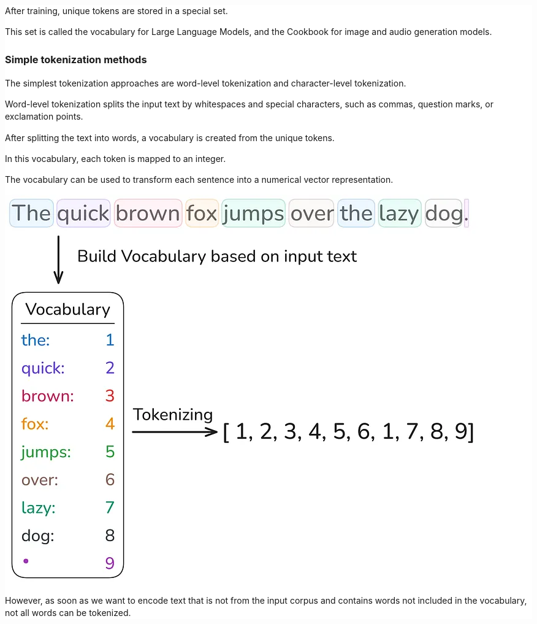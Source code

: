 After training, unique tokens are stored in a special set.

This set is called the vocabulary for Large Language Models, and the Cookbook for image and audio generation models.

### Simple tokenization methods

The simplest tokenization approaches are word-level tokenization and character-level tokenization.

Word-level tokenization splits the input text by whitespaces and special characters, such as commas, question marks, or exclamation points.

After splitting the text into words, a vocabulary is created from the unique tokens.

In this vocabulary, each token is mapped to an integer.

The vocabulary can be used to transform each sentence into a numerical vector representation.

![Word Level Tokenization](images/dscImages/wordLevelTokenization.webp)

However, as soon as we want to encode text that is not from the input corpus and contains words not included in the vocabulary, not all words can be tokenized.
